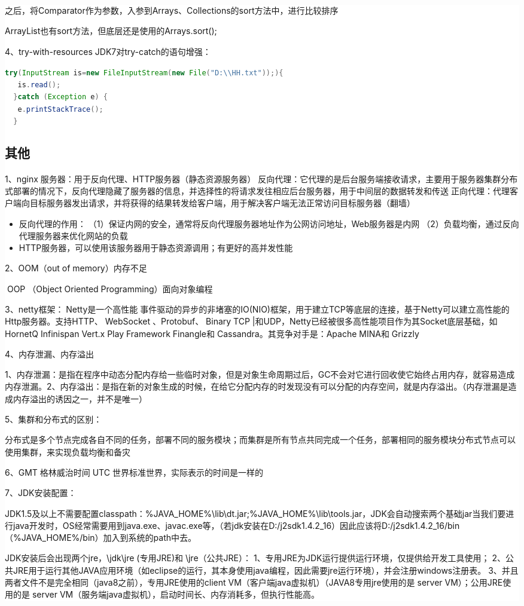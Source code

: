   之后，将Comparator作为参数，入参到Arrays、Collections的sort方法中，进行比较排序

  ArrayList也有sort方法，但底层还是使用的Arrays.sort();

4、try-with-resources JDK7对try-catch的语句增强：

```java
try(InputStream is=new FileInputStream(new File("D:\\HH.txt"));){
   is.read();
  }catch (Exception e) {
   e.printStackTrace();
  }
```

## 其他

1、nginx 服务器：用于反向代理、HTTP服务器（静态资源服务器）
	反向代理：它代理的是后台服务端接收请求，主要用于服务器集群分布式部署的情况下，反向代理隐藏了服务器的信息，并选择性的将请求发往相应后台服务器，用于中间层的数据转发和传送
	正向代理：代理客户端向目标服务器发出请求，并将获得的结果转发给客户端，用于解决客户端无法正常访问目标服务器（翻墙）

- 反向代理的作用：
  （1）保证内网的安全，通常将反向代理服务器地址作为公网访问地址，Web服务器是内网
  （2）负载均衡，通过反向代理服务器来优化网站的负载
- HTTP服务器，可以使用该服务器用于静态资源调用；有更好的高并发性能

2、OOM（out of memory）内存不足   

​	  OOP  （Object  Oriented  Programming）面向对象编程

3、netty框架：
	Netty是一个高性能 事件驱动的异步的非堵塞的IO(NIO)框架，用于建立TCP等底层的连接，基于Netty可以建立高性能的Http服务器。支持HTTP、 WebSocket 、Protobuf、 Binary TCP |和UDP，Netty已经被很多高性能项目作为其Socket底层基础，如HornetQ Infinispan Vert.x
Play Framework Finangle和 Cassandra。其竞争对手是：Apache MINA和 Grizzly

4、内存泄漏、内存溢出

​	1、内存泄漏：是指在程序中动态分配内存给一些临时对象，但是对象生命周期过后，GC不会对它进行回收使它始终占用内存，就容易造成内存泄漏。
​	2、内存溢出：是指在新的对象生成的时候，在给它分配内存的时发现没有可以分配的内存空间，就是内存溢出。（内存泄漏是造成内存溢出的诱因之一，并不是唯一）

5、集群和分布式的区别：

​	分布式是多个节点完成各自不同的任务，部署不同的服务模块；而集群是所有节点共同完成一个任务，部署相同的服务模块
​	分布式节点可以使用集群，来实现负载均衡和备灾

6、GMT 格林威治时间    UTC 世界标准世界，实际表示的时间是一样的

7、JDK安装配置：

​	JDK1.5及以上不需要配置classpath：%JAVA_HOME%\lib\dt.jar;%JAVA_HOME%\lib\tools.jar，JDK会自动搜索两个基础jar
​	当我们要进行java开发时，OS经常需要用到java.exe、javac.exe等，（若jdk安装在D:/j2sdk1.4.2_16）因此应该将D:/j2sdk1.4.2_16/bin（%JAVA_HOME%/bin）加入到系统的path中去。

JDK安装后会出现两个jre，\jdk\jre (专用JRE)和  \jre（公共JRE）：
1、专用JRE为JDK运行提供运行环境，仅提供给开发工具使用；
2、公共JRE用于运行其他JAVA应用环境（如eclipse的运行，其本身使用java编程，因此需要jre运行环境），并会注册windows注册表。
3、并且两者文件不是完全相同（java8之前），专用JRE使用的client VM（客户端java虚拟机）（JAVA8专用jre使用的是 server VM）；公用JRE使用的是 server VM（服务端java虚拟机），启动时间长、内存消耗多，但执行性能高。
